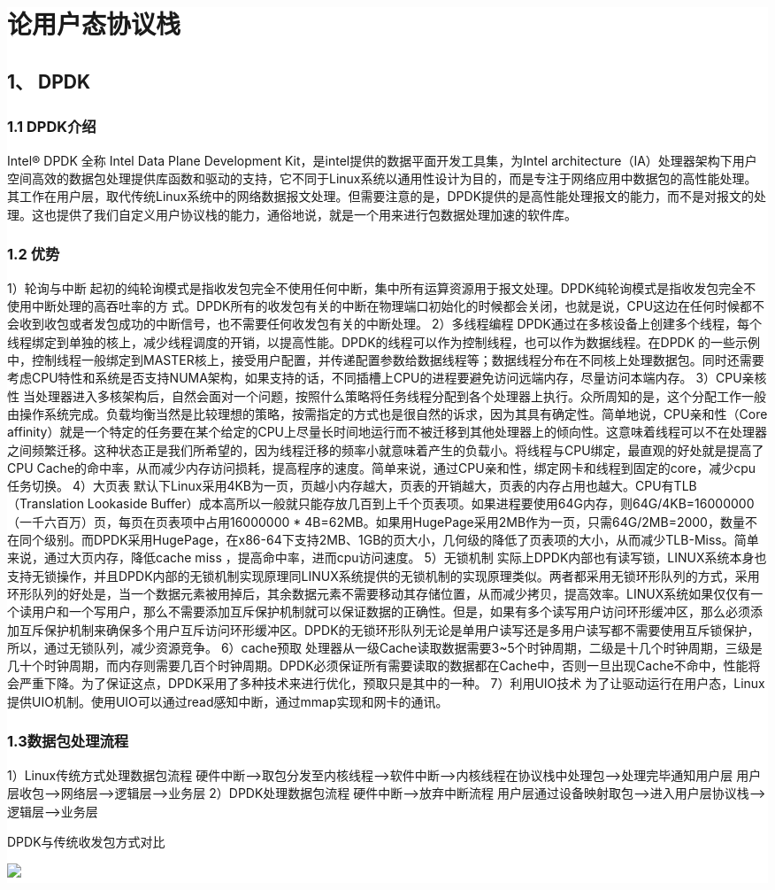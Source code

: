 # 论用户态协议栈

## 1、 DPDK

### 1.1 DPDK介绍
Intel® DPDK 全称 Intel Data Plane Development Kit，是intel提供的数据平面开发工具集，为Intel architecture（IA）处理器架构下用户空间高效的数据包处理提供库函数和驱动的支持，它不同于Linux系统以通用性设计为目的，而是专注于网络应用中数据包的高性能处理。其工作在用户层，取代传统Linux系统中的网络数据报文处理。但需要注意的是，DPDK提供的是高性能处理报文的能力，而不是对报文的处理。这也提供了我们自定义用户协议栈的能力，通俗地说，就是一个用来进行包数据处理加速的软件库。

### 1.2 优势

1）轮询与中断
起初的纯轮询模式是指收发包完全不使用任何中断，集中所有运算资源用于报文处理。DPDK纯轮询模式是指收发包完全不使用中断处理的高吞吐率的方 式。DPDK所有的收发包有关的中断在物理端口初始化的时候都会关闭，也就是说，CPU这边在任何时候都不会收到收包或者发包成功的中断信号，也不需要任何收发包有关的中断处理。
2）多线程编程
DPDK通过在多核设备上创建多个线程，每个线程绑定到单独的核上，减少线程调度的开销，以提高性能。DPDK的线程可以作为控制线程，也可以作为数据线程。在DPDK 的一些示例中，控制线程一般绑定到MASTER核上，接受用户配置，并传递配置参数给数据线程等；数据线程分布在不同核上处理数据包。同时还需要考虑CPU特性和系统是否支持NUMA架构，如果支持的话，不同插槽上CPU的进程要避免访问远端内存，尽量访问本端内存。
3）CPU亲核性
当处理器进入多核架构后，自然会面对一个问题，按照什么策略将任务线程分配到各个处理器上执行。众所周知的是，这个分配工作一般由操作系统完成。负载均衡当然是比较理想的策略，按需指定的方式也是很自然的诉求，因为其具有确定性。简单地说，CPU亲和性（Core affinity）就是一个特定的任务要在某个给定的CPU上尽量长时间地运行而不被迁移到其他处理器上的倾向性。这意味着线程可以不在处理器之间频繁迁移。这种状态正是我们所希望的，因为线程迁移的频率小就意味着产生的负载小。将线程与CPU绑定，最直观的好处就是提高了CPU Cache的命中率，从而减少内存访问损耗，提高程序的速度。简单来说，通过CPU亲和性，绑定网卡和线程到固定的core，减少cpu任务切换。
4）大页表
默认下Linux采用4KB为一页，页越小内存越大，页表的开销越大，页表的内存占用也越大。CPU有TLB（Translation Lookaside Buffer）成本高所以一般就只能存放几百到上千个页表项。如果进程要使用64G内存，则64G/4KB=16000000（一千六百万）页，每页在页表项中占用16000000 * 4B=62MB。如果用HugePage采用2MB作为一页，只需64G/2MB=2000，数量不在同个级别。而DPDK采用HugePage，在x86-64下支持2MB、1GB的页大小，几何级的降低了页表项的大小，从而减少TLB-Miss。简单来说，通过大页内存，降低cache miss ，提高命中率，进而cpu访问速度。
5）无锁机制
实际上DPDK内部也有读写锁，LINUX系统本身也支持无锁操作，并且DPDK内部的无锁机制实现原理同LINUX系统提供的无锁机制的实现原理类似。两者都采用无锁环形队列的方式，采用环形队列的好处是，当一个数据元素被用掉后，其余数据元素不需要移动其存储位置，从而减少拷贝，提高效率。LINUX系统如果仅仅有一个读用户和一个写用户，那么不需要添加互斥保护机制就可以保证数据的正确性。但是，如果有多个读写用户访问环形缓冲区，那么必须添加互斥保护机制来确保多个用户互斥访问环形缓冲区。DPDK的无锁环形队列无论是单用户读写还是多用户读写都不需要使用互斥锁保护，所以，通过无锁队列，减少资源竞争。
6）cache预取
处理器从一级Cache读取数据需要3~5个时钟周期，二级是十几个时钟周期，三级是几十个时钟周期，而内存则需要几百个时钟周期。DPDK必须保证所有需要读取的数据都在Cache中，否则一旦出现Cache不命中，性能将会严重下降。为了保证这点，DPDK采用了多种技术来进行优化，预取只是其中的一种。
7）利用UIO技术
为了让驱动运行在用户态，Linux提供UIO机制。使用UIO可以通过read感知中断，通过mmap实现和网卡的通讯。
### 1.3数据包处理流程
1）Linux传统方式处理数据包流程
硬件中断—>取包分发至内核线程—>软件中断—>内核线程在协议栈中处理包—>处理完毕通知用户层
用户层收包–>网络层—>逻辑层—>业务层
2）DPDK处理数据包流程
硬件中断—>放弃中断流程
用户层通过设备映射取包—>进入用户层协议栈—>逻辑层—>业务层

DPDK与传统收发包方式对比

![](./论用户态协议栈./6.png)

